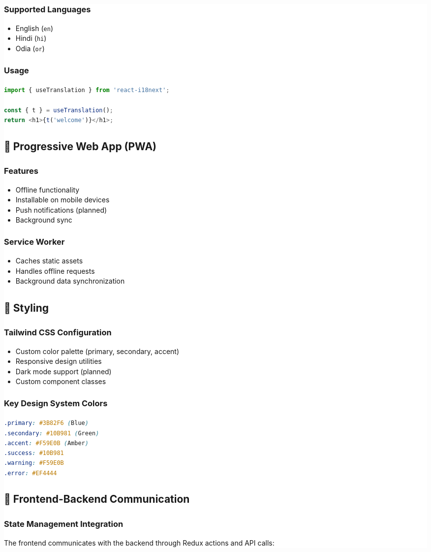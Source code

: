 ### Supported Languages
- English (`en`)
- Hindi (`hi`)
- Odia (`or`)

### Usage
```typescript
import { useTranslation } from 'react-i18next';

const { t } = useTranslation();
return <h1>{t('welcome')}</h1>;
```

## 📱 Progressive Web App (PWA)

### Features
- Offline functionality
- Installable on mobile devices
- Push notifications (planned)
- Background sync

### Service Worker
- Caches static assets
- Handles offline requests
- Background data synchronization

## 🎨 Styling

### Tailwind CSS Configuration
- Custom color palette (primary, secondary, accent)
- Responsive design utilities
- Dark mode support (planned)
- Custom component classes

### Key Design System Colors
```css
.primary: #3B82F6 (Blue)
.secondary: #10B981 (Green)
.accent: #F59E0B (Amber)
.success: #10B981
.warning: #F59E0B
.error: #EF4444
```

## 🔌 Frontend-Backend Communication

### State Management Integration
The frontend communicates with the backend through Redux actions and API calls:

